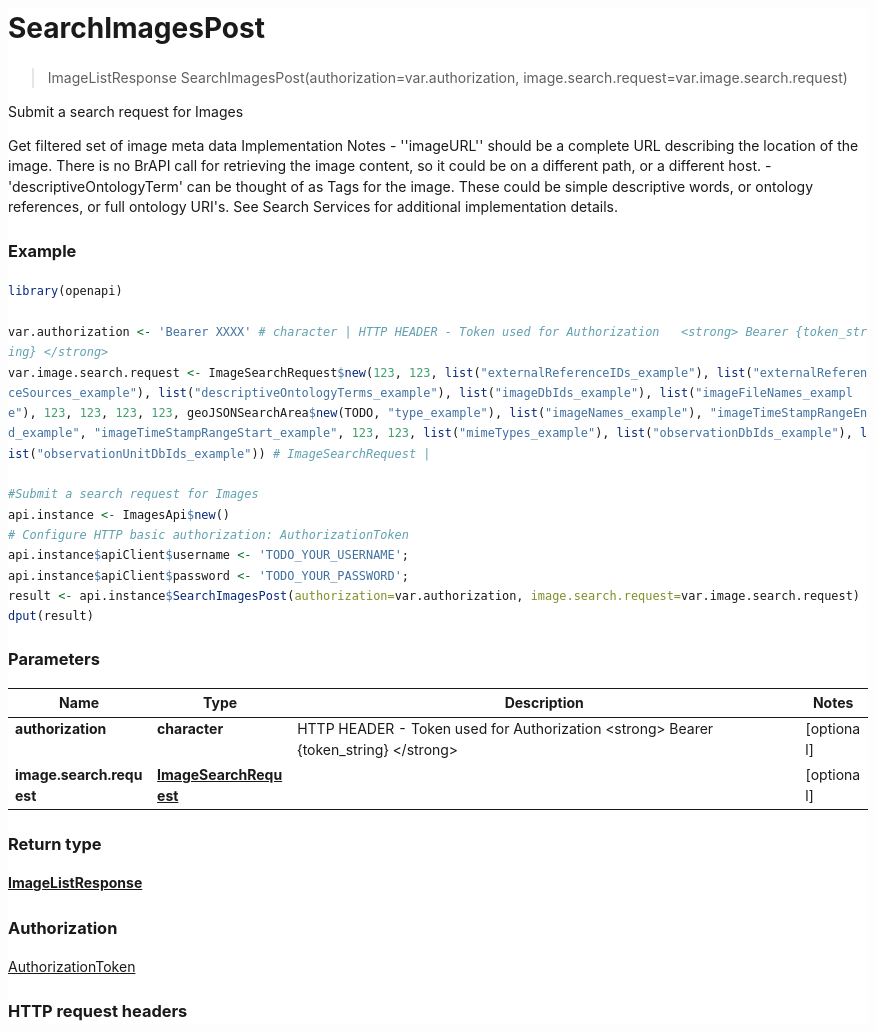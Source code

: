 # **SearchImagesPost**
> ImageListResponse SearchImagesPost(authorization=var.authorization, image.search.request=var.image.search.request)

Submit a search request for Images

Get filtered set of image meta data  Implementation Notes  - ''imageURL'' should be a complete URL describing the location of the image. There is no BrAPI call for retrieving the image content, so it could be on a different path, or a different host.  - 'descriptiveOntologyTerm' can be thought of as Tags for the image. These could be simple descriptive words, or ontology references, or full ontology URI's.  See Search Services for additional implementation details.

### Example
```R
library(openapi)

var.authorization <- 'Bearer XXXX' # character | HTTP HEADER - Token used for Authorization   <strong> Bearer {token_string} </strong>
var.image.search.request <- ImageSearchRequest$new(123, 123, list("externalReferenceIDs_example"), list("externalReferenceSources_example"), list("descriptiveOntologyTerms_example"), list("imageDbIds_example"), list("imageFileNames_example"), 123, 123, 123, 123, geoJSONSearchArea$new(TODO, "type_example"), list("imageNames_example"), "imageTimeStampRangeEnd_example", "imageTimeStampRangeStart_example", 123, 123, list("mimeTypes_example"), list("observationDbIds_example"), list("observationUnitDbIds_example")) # ImageSearchRequest | 

#Submit a search request for Images
api.instance <- ImagesApi$new()
# Configure HTTP basic authorization: AuthorizationToken
api.instance$apiClient$username <- 'TODO_YOUR_USERNAME';
api.instance$apiClient$password <- 'TODO_YOUR_PASSWORD';
result <- api.instance$SearchImagesPost(authorization=var.authorization, image.search.request=var.image.search.request)
dput(result)
```

### Parameters

Name | Type | Description  | Notes
------------- | ------------- | ------------- | -------------
 **authorization** | **character**| HTTP HEADER - Token used for Authorization   &lt;strong&gt; Bearer {token_string} &lt;/strong&gt; | [optional] 
 **image.search.request** | [**ImageSearchRequest**](ImageSearchRequest.md)|  | [optional] 

### Return type

[**ImageListResponse**](ImageListResponse.md)

### Authorization

[AuthorizationToken](../README.md#AuthorizationToken)

### HTTP request headers
